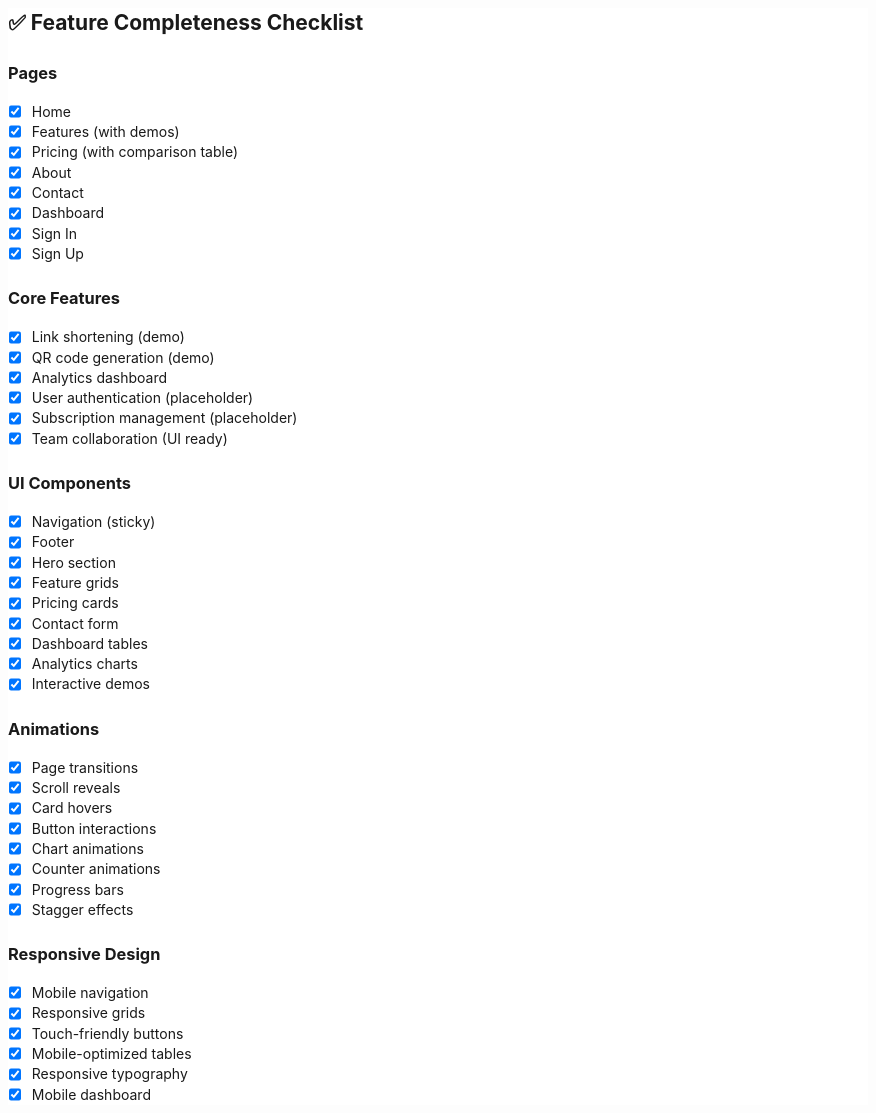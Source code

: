 
## ✅ Feature Completeness Checklist

### Pages
- [x] Home
- [x] Features (with demos)
- [x] Pricing (with comparison table)
- [x] About
- [x] Contact
- [x] Dashboard
- [x] Sign In
- [x] Sign Up

### Core Features
- [x] Link shortening (demo)
- [x] QR code generation (demo)
- [x] Analytics dashboard
- [x] User authentication (placeholder)
- [x] Subscription management (placeholder)
- [x] Team collaboration (UI ready)

### UI Components
- [x] Navigation (sticky)
- [x] Footer
- [x] Hero section
- [x] Feature grids
- [x] Pricing cards
- [x] Contact form
- [x] Dashboard tables
- [x] Analytics charts
- [x] Interactive demos

### Animations
- [x] Page transitions
- [x] Scroll reveals
- [x] Card hovers
- [x] Button interactions
- [x] Chart animations
- [x] Counter animations
- [x] Progress bars
- [x] Stagger effects

### Responsive Design
- [x] Mobile navigation
- [x] Responsive grids
- [x] Touch-friendly buttons
- [x] Mobile-optimized tables
- [x] Responsive typography
- [x] Mobile dashboard
